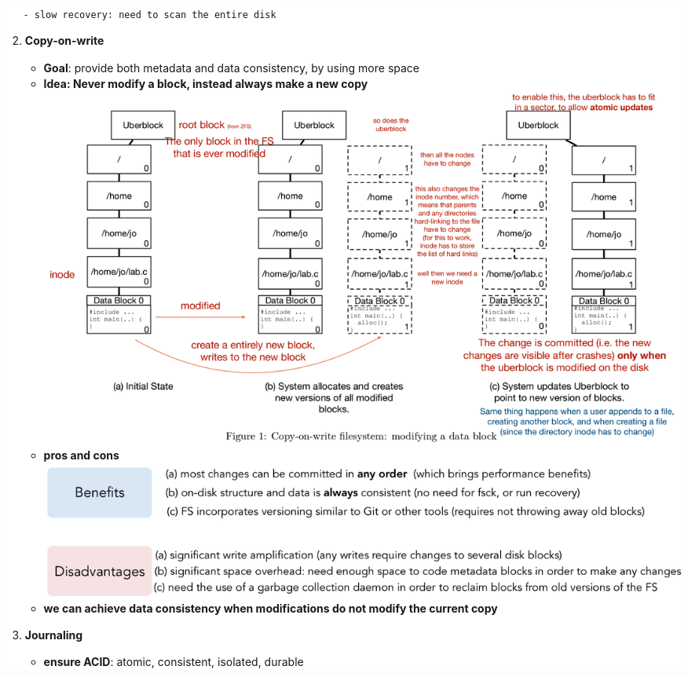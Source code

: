        - slow recovery: need to scan the entire disk
  2. **Copy-on-write**
      - **Goal**: provide both metadata and data consistency, by using more space
      - **Idea: Never modify a block, instead always make a new copy**  ![alt text](image-92.png)
      - **pros and cons**
      ![alt text](image-83.png)
      - **we can achieve data consistency when modifications do not modify the current copy**

  3. **Journaling**
      - **ensure ACID**: atomic, consistent, isolated, durable